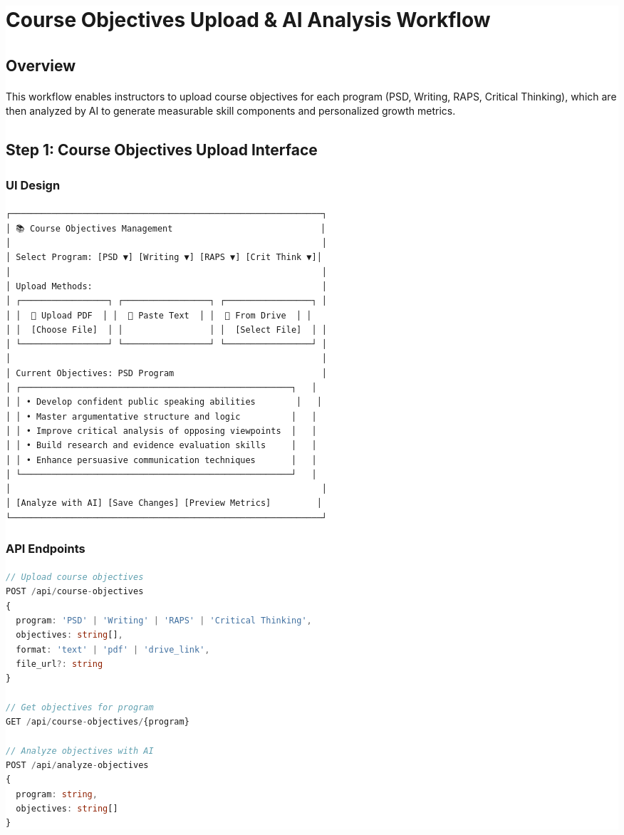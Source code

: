 # Course Objectives Upload & AI Analysis Workflow

## Overview
This workflow enables instructors to upload course objectives for each program (PSD, Writing, RAPS, Critical Thinking), which are then analyzed by AI to generate measurable skill components and personalized growth metrics.

## Step 1: Course Objectives Upload Interface

### UI Design
```
┌─────────────────────────────────────────────────────────────┐
│ 📚 Course Objectives Management                             │
│                                                             │
│ Select Program: [PSD ▼] [Writing ▼] [RAPS ▼] [Crit Think ▼]│
│                                                             │
│ Upload Methods:                                             │
│ ┌─────────────────┐ ┌─────────────────┐ ┌─────────────────┐ │
│ │  📄 Upload PDF  │ │  📝 Paste Text  │ │  🔗 From Drive  │ │
│ │  [Choose File]  │ │                 │ │  [Select File]  │ │
│ └─────────────────┘ └─────────────────┘ └─────────────────┘ │
│                                                             │
│ Current Objectives: PSD Program                             │
│ ┌─────────────────────────────────────────────────────┐   │
│ │ • Develop confident public speaking abilities        │   │
│ │ • Master argumentative structure and logic          │   │
│ │ • Improve critical analysis of opposing viewpoints  │   │
│ │ • Build research and evidence evaluation skills     │   │
│ │ • Enhance persuasive communication techniques       │   │
│ └─────────────────────────────────────────────────────┘   │
│                                                             │
│ [Analyze with AI] [Save Changes] [Preview Metrics]         │
└─────────────────────────────────────────────────────────────┘
```

### API Endpoints
```typescript
// Upload course objectives
POST /api/course-objectives
{
  program: 'PSD' | 'Writing' | 'RAPS' | 'Critical Thinking',
  objectives: string[],
  format: 'text' | 'pdf' | 'drive_link',
  file_url?: string
}

// Get objectives for program
GET /api/course-objectives/{program}

// Analyze objectives with AI
POST /api/analyze-objectives
{
  program: string,
  objectives: string[]
}
```
